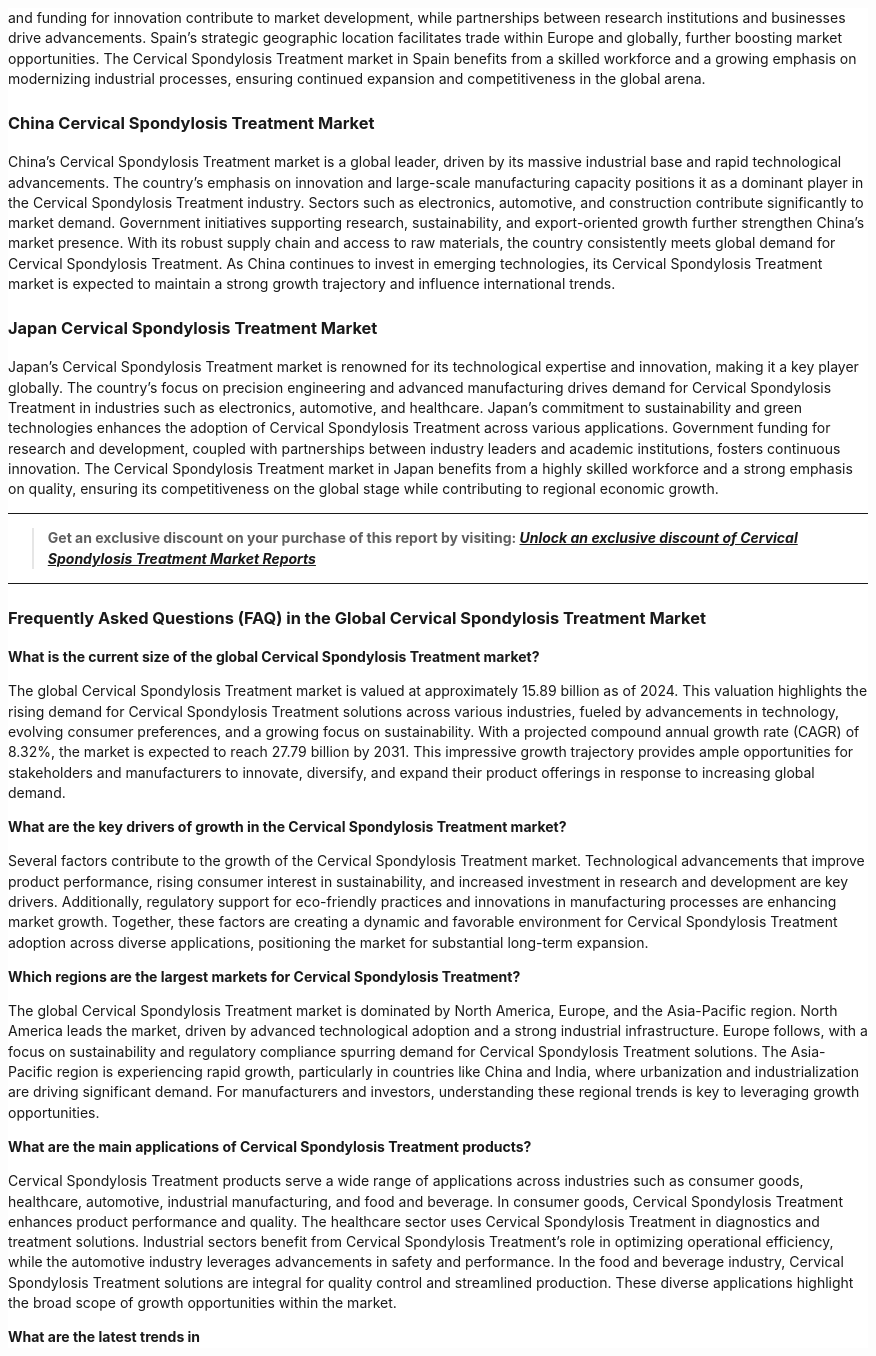 and funding for innovation contribute to market development, while partnerships between research institutions and businesses drive advancements. Spain&rsquo;s strategic geographic location facilitates trade within Europe and globally, further boosting market opportunities. The Cervical Spondylosis Treatment market in Spain benefits from a skilled workforce and a growing emphasis on modernizing industrial processes, ensuring continued expansion and competitiveness in the global arena.</p><h3>China Cervical Spondylosis Treatment Market</h3><p>China&rsquo;s Cervical Spondylosis Treatment market is a global leader, driven by its massive industrial base and rapid technological advancements. The country&rsquo;s emphasis on innovation and large-scale manufacturing capacity positions it as a dominant player in the Cervical Spondylosis Treatment industry. Sectors such as electronics, automotive, and construction contribute significantly to market demand. Government initiatives supporting research, sustainability, and export-oriented growth further strengthen China&rsquo;s market presence. With its robust supply chain and access to raw materials, the country consistently meets global demand for Cervical Spondylosis Treatment. As China continues to invest in emerging technologies, its Cervical Spondylosis Treatment market is expected to maintain a strong growth trajectory and influence international trends.</p><h3>Japan Cervical Spondylosis Treatment Market</h3><p>Japan&rsquo;s Cervical Spondylosis Treatment market is renowned for its technological expertise and innovation, making it a key player globally. The country&rsquo;s focus on precision engineering and advanced manufacturing drives demand for Cervical Spondylosis Treatment in industries such as electronics, automotive, and healthcare. Japan&rsquo;s commitment to sustainability and green technologies enhances the adoption of Cervical Spondylosis Treatment across various applications. Government funding for research and development, coupled with partnerships between industry leaders and academic institutions, fosters continuous innovation. The Cervical Spondylosis Treatment market in Japan benefits from a highly skilled workforce and a strong emphasis on quality, ensuring its competitiveness on the global stage while contributing to regional economic growth.</p><hr /><blockquote><p><strong>Get an exclusive discount on your purchase of this report by visiting: <em><a href="://marketresearchpulse.com/ask-for-discount/65698?utm_source=Github&amp;utm_medium=0116">Unlock an exclusive discount of Cervical Spondylosis Treatment Market Reports</a></em>&nbsp;</strong></p></blockquote><hr /><h3>Frequently Asked Questions (FAQ) in the Global Cervical Spondylosis Treatment Market</h3><p><strong>What is the current size of the global Cervical Spondylosis Treatment market?</strong></p><p>The global Cervical Spondylosis Treatment market is valued at approximately 15.89 billion as of 2024. This valuation highlights the rising demand for Cervical Spondylosis Treatment solutions across various industries, fueled by advancements in technology, evolving consumer preferences, and a growing focus on sustainability. With a projected compound annual growth rate (CAGR) of 8.32%, the market is expected to reach 27.79 billion by 2031. This impressive growth trajectory provides ample opportunities for stakeholders and manufacturers to innovate, diversify, and expand their product offerings in response to increasing global demand.</p><p><strong>What are the key drivers of growth in the Cervical Spondylosis Treatment market?</strong></p><p>Several factors contribute to the growth of the Cervical Spondylosis Treatment market. Technological advancements that improve product performance, rising consumer interest in sustainability, and increased investment in research and development are key drivers. Additionally, regulatory support for eco-friendly practices and innovations in manufacturing processes are enhancing market growth. Together, these factors are creating a dynamic and favorable environment for Cervical Spondylosis Treatment adoption across diverse applications, positioning the market for substantial long-term expansion.</p><p><strong>Which regions are the largest markets for Cervical Spondylosis Treatment?</strong></p><p>The global Cervical Spondylosis Treatment market is dominated by North America, Europe, and the Asia-Pacific region. North America leads the market, driven by advanced technological adoption and a strong industrial infrastructure. Europe follows, with a focus on sustainability and regulatory compliance spurring demand for Cervical Spondylosis Treatment solutions. The Asia-Pacific region is experiencing rapid growth, particularly in countries like China and India, where urbanization and industrialization are driving significant demand. For manufacturers and investors, understanding these regional trends is key to leveraging growth opportunities.</p><p><strong>What are the main applications of Cervical Spondylosis Treatment products?</strong></p><p>Cervical Spondylosis Treatment products serve a wide range of applications across industries such as consumer goods, healthcare, automotive, industrial manufacturing, and food and beverage. In consumer goods, Cervical Spondylosis Treatment enhances product performance and quality. The healthcare sector uses Cervical Spondylosis Treatment in diagnostics and treatment solutions. Industrial sectors benefit from Cervical Spondylosis Treatment&rsquo;s role in optimizing operational efficiency, while the automotive industry leverages advancements in safety and performance. In the food and beverage industry, Cervical Spondylosis Treatment solutions are integral for quality control and streamlined production. These diverse applications highlight the broad scope of growth opportunities within the market.</p><p><strong>What are the latest trends in